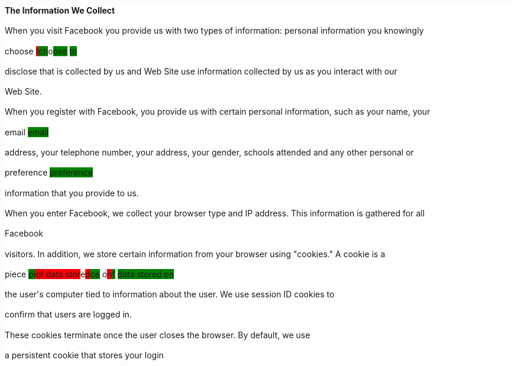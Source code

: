 
**The Information We Collect**


When you visit Facebook you provide us with two types of information: personal information you knowingly<span style="background-color: red;">


choose</span> <span style="background-color: red;">t</span><span style="background-color: green;">ch</span>o<span style="background-color: green;">ose</span> <span style="background-color: green;">to


</span>disclose that is collected by us and Web Site use information collected by us as you interact with our<span style="background-color: green;"> </span><span style="background-color: red;">


</span>Web Site. 


When you register with Facebook, you provide us with certain personal information, such as your name, your<span style="background-color: red;">


email</span> <span style="background-color: green;">email


</span>address, your telephone number, your address, your gender, schools attended and any other personal or<span style="background-color: red;">


preference</span> <span style="background-color: green;">preference


</span>information that you provide to us. 


When you enter Facebook, we collect your browser type and IP address. This information is gathered for all<span style="background-color: green;"> </span><span style="background-color: red;">


</span>Facebook<span style="background-color: red;"> </span><span style="background-color: green;">


</span>visitors. In addition, we store certain information from your browser using "cookies." A cookie is a<span style="background-color: red;">


piece</span> <span style="background-color: green;">pi</span><span style="background-color: red;">of data stor</span>e<span style="background-color: red;">d</span><span style="background-color: green;">ce</span> o<span style="background-color: red;">n</span><span style="background-color: green;">f</span> <span style="background-color: green;">data stored on


</span>the user's computer tied to information about the user. We use session ID cookies to<span style="background-color: green;"> </span><span style="background-color: red;">


</span>confirm that users are logged in.<span style="background-color: red;"> </span><span style="background-color: green;">


</span>These cookies terminate once the user closes the browser. By default, we use<span style="background-color: green;"> </span><span style="background-color: red;">


</span>a persistent cookie that stores your login<span style="background-color: red;"> </span><span style="background-color: green;">
